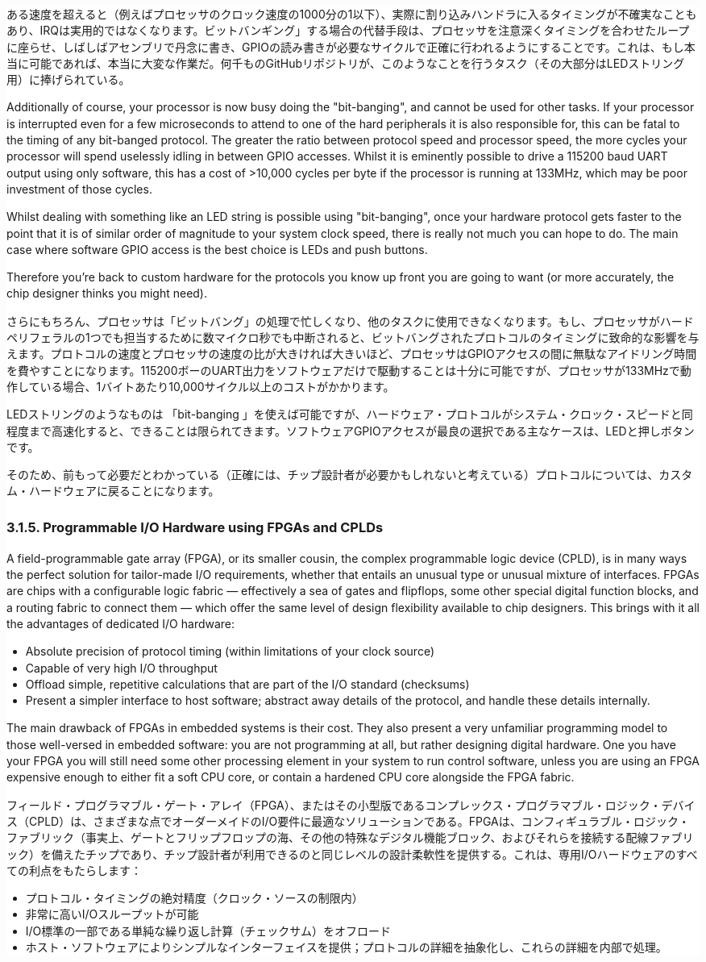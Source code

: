 ある速度を超えると（例えばプロセッサのクロック速度の1000分の1以下）、実際に割り込みハンドラに入るタイミングが不確実なこともあり、IRQは実用的ではなくなります。ビットバンギング」する場合の代替手段は、プロセッサを注意深くタイミングを合わせたループに座らせ、しばしばアセンブリで丹念に書き、GPIOの読み書きが必要なサイクルで正確に行われるようにすることです。これは、もし本当に可能であれば、本当に大変な作業だ。何千ものGitHubリポジトリが、このようなことを行うタスク（その大部分はLEDストリング用）に捧げられている。

Additionally of course, your processor is now busy doing the "bit-banging", and cannot be used for other tasks. If your processor is interrupted even for a few microseconds to attend to one of the hard peripherals it is also responsible for, this can be fatal to the timing of any bit-banged protocol. The greater the ratio between protocol speed and processor speed, the more cycles your processor will spend uselessly idling in between GPIO accesses. Whilst it is eminently possible to drive a 115200 baud UART output using only software, this has a cost of >10,000 cycles per byte if the processor is running at 133MHz, which may be poor investment of those cycles.

Whilst dealing with something like an LED string is possible using "bit-banging", once your hardware protocol gets faster to the point that it is of similar order of magnitude to your system clock speed, there is really not much you can hope to do. The main case where software GPIO access is the best choice is LEDs and push buttons.

Therefore you’re back to custom hardware for the protocols you know up front you are going to want (or more accurately, the chip designer thinks you might need).

さらにもちろん、プロセッサは「ビットバング」の処理で忙しくなり、他のタスクに使用できなくなります。もし、プロセッサがハードペリフェラルの1つでも担当するために数マイクロ秒でも中断されると、ビットバングされたプロトコルのタイミングに致命的な影響を与えます。プロトコルの速度とプロセッサの速度の比が大きければ大きいほど、プロセッサはGPIOアクセスの間に無駄なアイドリング時間を費やすことになります。115200ボーのUART出力をソフトウェアだけで駆動することは十分に可能ですが、プロセッサが133MHzで動作している場合、1バイトあたり10,000サイクル以上のコストがかかります。

LEDストリングのようなものは 「bit-banging 」を使えば可能ですが、ハードウェア・プロトコルがシステム・クロック・スピードと同程度まで高速化すると、できることは限られてきます。ソフトウェアGPIOアクセスが最良の選択である主なケースは、LEDと押しボタンです。

そのため、前もって必要だとわかっている（正確には、チップ設計者が必要かもしれないと考えている）プロトコルについては、カスタム・ハードウェアに戻ることになります。

### 3.1.5. Programmable I/O Hardware using FPGAs and CPLDs

A field-programmable gate array (FPGA), or its smaller cousin, the complex programmable logic device (CPLD), is in many ways the perfect solution for tailor-made I/O requirements, whether that entails an unusual type or unusual mixture of interfaces. FPGAs are chips with a configurable logic fabric — effectively a sea of gates and flipflops, some other special digital function blocks, and a routing fabric to connect them — which offer the same level of design flexibility available to chip designers. This brings with it all the advantages of dedicated I/O hardware:

* Absolute precision of protocol timing (within limitations of your clock source)
* Capable of very high I/O throughput
* Offload simple, repetitive calculations that are part of the I/O standard (checksums)
* Present a simpler interface to host software; abstract away details of the protocol,  and handle these details internally.

The main drawback of FPGAs in embedded systems is their cost. They also present a very unfamiliar programming model to those well-versed in embedded software: you are not programming at all, but rather designing digital hardware. One you have your FPGA you will still need some other processing element in your system to run control software, unless you are using an FPGA expensive enough to either fit a soft CPU core, or contain a hardened CPU core alongside the FPGA fabric.

フィールド・プログラマブル・ゲート・アレイ（FPGA）、またはその小型版であるコンプレックス・プログラマブル・ロジック・デバイス（CPLD）は、さまざまな点でオーダーメイドのI/O要件に最適なソリューションである。FPGAは、コンフィギュラブル・ロジック・ファブリック（事実上、ゲートとフリップフロップの海、その他の特殊なデジタル機能ブロック、およびそれらを接続する配線ファブリック）を備えたチップであり、チップ設計者が利用できるのと同じレベルの設計柔軟性を提供する。これは、専用I/Oハードウェアのすべての利点をもたらします：

* プロトコル・タイミングの絶対精度（クロック・ソースの制限内）
* 非常に高いI/Oスループットが可能
* I/O標準の一部である単純な繰り返し計算（チェックサム）をオフロード
* ホスト・ソフトウェアによりシンプルなインターフェイスを提供；プロトコルの詳細を抽象化し、これらの詳細を内部で処理。
